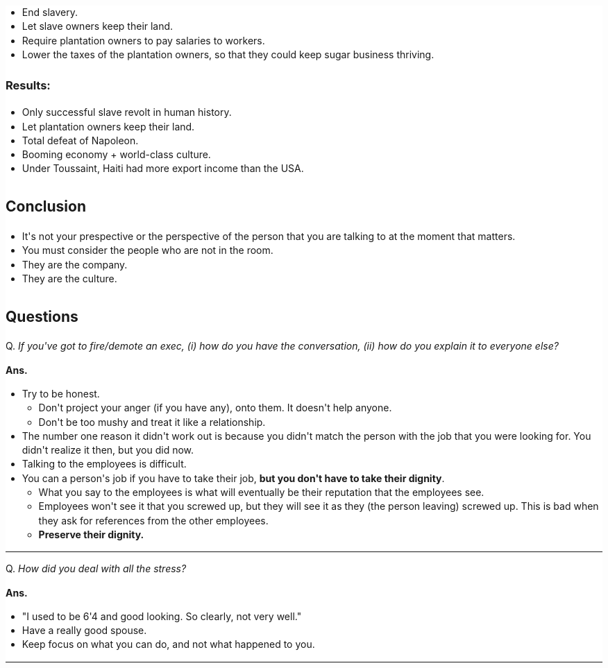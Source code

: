 - End slavery.
- Let slave owners keep their land.
- Require plantation owners to pay salaries to workers.
- Lower the taxes of the plantation owners, so that they could keep sugar business thriving.

### Results:

- Only successful slave revolt in human history.
- Let plantation owners keep their land.
- Total defeat of Napoleon.
- Booming economy + world-class culture.
- Under Toussaint, Haiti had more export income than the USA.


## Conclusion

- It's not your prespective or the perspective of the person that you are talking to at the moment that matters.
- You must consider the people who are not in the room.
- They are the company.
- They are the culture.

## Questions

Q. *If you've got to fire/demote an exec, (i) how do you have the conversation, (ii) how do you explain it to everyone else?*

**Ans.**

- Try to be honest.
	- Don't project your anger (if you have any), onto them. It doesn't help anyone.
	- Don't be too mushy and treat it like a relationship.
- The number one reason it didn't work out is because you didn't match the person with the job that you were looking for. You didn't realize it then, but you did now.
- Talking to the employees is difficult.
- You can a person's job if you have to take their job, **but you don't have to take their dignity**.
	- What you say to the employees is what will eventually be their reputation that the employees see.
	- Employees won't see it that you screwed up, but they will see it as they (the person leaving) screwed up. This is bad when they ask for references from the other employees.
	- **Preserve their dignity.**

----------

Q. *How did you deal with all the stress?*

**Ans.**

- "I used to be 6'4 and good looking. So clearly, not very well."
- Have a really good spouse.
- Keep focus on what you can do, and not what happened to you.

----------
